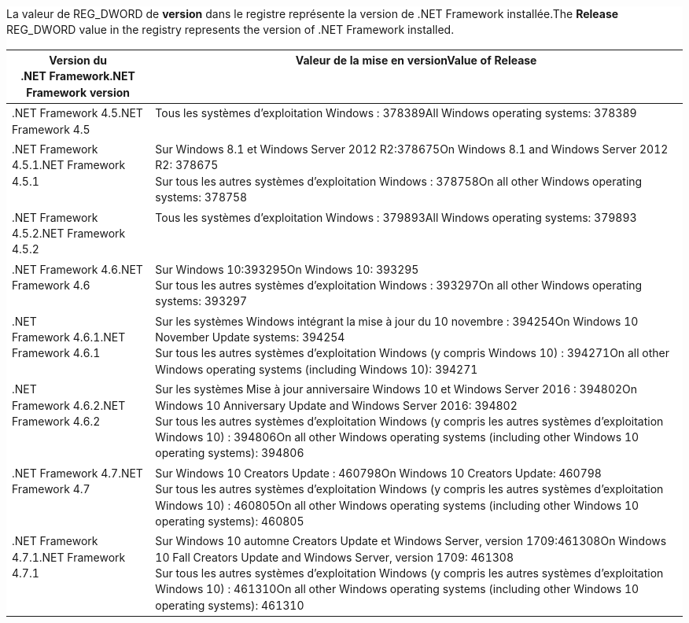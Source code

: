 <span data-ttu-id="0cdc5-123">La valeur de REG_DWORD de **version** dans le registre représente la version de .NET Framework installée.</span><span class="sxs-lookup"><span data-stu-id="0cdc5-123">The **Release** REG_DWORD value in the registry represents the version of .NET Framework installed.</span></span>

<a name="version_table"></a>

| <span data-ttu-id="0cdc5-124">Version du .NET Framework</span><span class="sxs-lookup"><span data-stu-id="0cdc5-124">.NET Framework version</span></span> | <span data-ttu-id="0cdc5-125">Valeur de la **mise en version**</span><span class="sxs-lookup"><span data-stu-id="0cdc5-125">Value of **Release**</span></span> |
| ---------------------- | -------------------------- |
| <span data-ttu-id="0cdc5-126">.NET Framework 4.5</span><span class="sxs-lookup"><span data-stu-id="0cdc5-126">.NET Framework 4.5</span></span>     | <span data-ttu-id="0cdc5-127">Tous les systèmes d’exploitation Windows : 378389</span><span class="sxs-lookup"><span data-stu-id="0cdc5-127">All Windows operating systems: 378389</span></span> |
| <span data-ttu-id="0cdc5-128">.NET Framework 4.5.1</span><span class="sxs-lookup"><span data-stu-id="0cdc5-128">.NET Framework 4.5.1</span></span>   | <span data-ttu-id="0cdc5-129">Sur Windows 8.1 et Windows Server 2012 R2:378675</span><span class="sxs-lookup"><span data-stu-id="0cdc5-129">On Windows 8.1 and Windows Server 2012 R2: 378675</span></span><br /><span data-ttu-id="0cdc5-130">Sur tous les autres systèmes d’exploitation Windows : 378758</span><span class="sxs-lookup"><span data-stu-id="0cdc5-130">On all other Windows operating systems: 378758</span></span> |
| <span data-ttu-id="0cdc5-131">.NET Framework 4.5.2</span><span class="sxs-lookup"><span data-stu-id="0cdc5-131">.NET Framework 4.5.2</span></span>   | <span data-ttu-id="0cdc5-132">Tous les systèmes d’exploitation Windows : 379893</span><span class="sxs-lookup"><span data-stu-id="0cdc5-132">All Windows operating systems: 379893</span></span> |
| <span data-ttu-id="0cdc5-133">.NET Framework 4.6</span><span class="sxs-lookup"><span data-stu-id="0cdc5-133">.NET Framework 4.6</span></span>     | <span data-ttu-id="0cdc5-134">Sur Windows 10:393295</span><span class="sxs-lookup"><span data-stu-id="0cdc5-134">On Windows 10: 393295</span></span><br /><span data-ttu-id="0cdc5-135">Sur tous les autres systèmes d’exploitation Windows : 393297</span><span class="sxs-lookup"><span data-stu-id="0cdc5-135">On all other Windows operating systems: 393297</span></span> |
| <span data-ttu-id="0cdc5-136">.NET Framework 4.6.1</span><span class="sxs-lookup"><span data-stu-id="0cdc5-136">.NET Framework 4.6.1</span></span>   | <span data-ttu-id="0cdc5-137">Sur les systèmes Windows intégrant la mise à jour du 10 novembre : 394254</span><span class="sxs-lookup"><span data-stu-id="0cdc5-137">On Windows 10 November Update systems: 394254</span></span><br /><span data-ttu-id="0cdc5-138">Sur tous les autres systèmes d’exploitation Windows (y compris Windows 10) : 394271</span><span class="sxs-lookup"><span data-stu-id="0cdc5-138">On all other Windows operating systems (including Windows 10): 394271</span></span> |
| <span data-ttu-id="0cdc5-139">.NET Framework 4.6.2</span><span class="sxs-lookup"><span data-stu-id="0cdc5-139">.NET Framework 4.6.2</span></span>   | <span data-ttu-id="0cdc5-140">Sur les systèmes Mise à jour anniversaire Windows 10 et Windows Server 2016 : 394802</span><span class="sxs-lookup"><span data-stu-id="0cdc5-140">On Windows 10 Anniversary Update and Windows Server 2016: 394802</span></span><br /><span data-ttu-id="0cdc5-141">Sur tous les autres systèmes d’exploitation Windows (y compris les autres systèmes d’exploitation Windows 10) : 394806</span><span class="sxs-lookup"><span data-stu-id="0cdc5-141">On all other Windows operating systems (including other Windows 10 operating systems): 394806</span></span> |
| <span data-ttu-id="0cdc5-142">.NET Framework 4.7</span><span class="sxs-lookup"><span data-stu-id="0cdc5-142">.NET Framework 4.7</span></span>     | <span data-ttu-id="0cdc5-143">Sur Windows 10 Creators Update : 460798</span><span class="sxs-lookup"><span data-stu-id="0cdc5-143">On Windows 10 Creators Update: 460798</span></span><br /><span data-ttu-id="0cdc5-144">Sur tous les autres systèmes d’exploitation Windows (y compris les autres systèmes d’exploitation Windows 10) : 460805</span><span class="sxs-lookup"><span data-stu-id="0cdc5-144">On all other Windows operating systems (including other Windows 10 operating systems): 460805</span></span> |
| <span data-ttu-id="0cdc5-145">.NET Framework 4.7.1</span><span class="sxs-lookup"><span data-stu-id="0cdc5-145">.NET Framework 4.7.1</span></span>   | <span data-ttu-id="0cdc5-146">Sur Windows 10 automne Creators Update et Windows Server, version 1709:461308</span><span class="sxs-lookup"><span data-stu-id="0cdc5-146">On Windows 10 Fall Creators Update and Windows Server, version 1709: 461308</span></span><br/><span data-ttu-id="0cdc5-147">Sur tous les autres systèmes d’exploitation Windows (y compris les autres systèmes d’exploitation Windows 10) : 461310</span><span class="sxs-lookup"><span data-stu-id="0cdc5-147">On all other Windows operating systems (including other Windows 10 operating systems): 461310</span></span> |